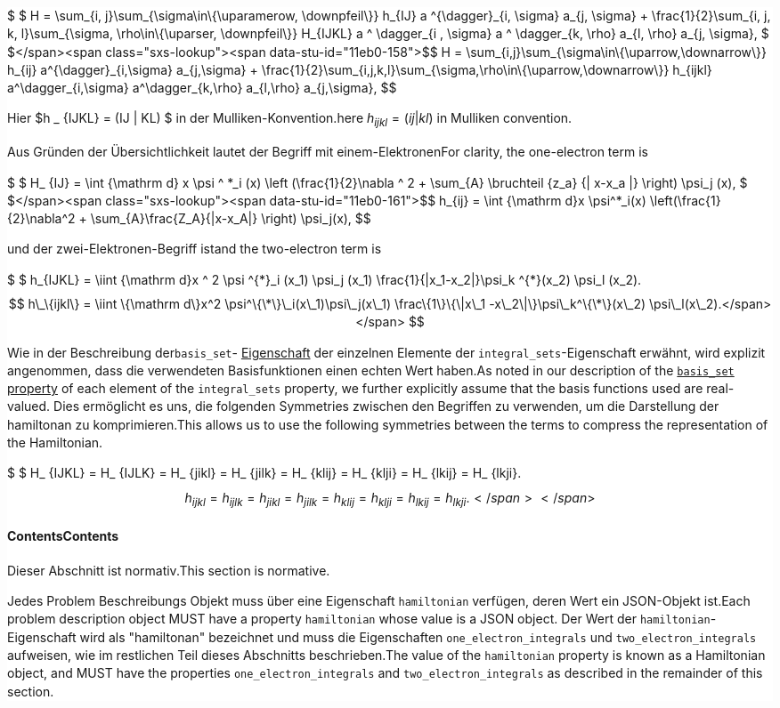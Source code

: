 <span data-ttu-id="11eb0-158">$ $ H = \sum\_\{i, j\}\sum\_{\sigma\in\\{\uparamerow, \downpfeil\\}} h\_\{IJ\} a ^\{\dagger\}\_{i, \sigma} a\_{j, \sigma} + \frac{1}{2}\sum\_\{i, j, k, l\}\sum\_{\sigma, \rho\in\\{\uparser, \downpfeil\\}} H\_{IJKL} a ^ \dagger\_{i , \sigma} a ^ \dagger\_{k, \rho} a\_{l, \rho} a\_{j, \sigma}, $ $</span><span class="sxs-lookup"><span data-stu-id="11eb0-158">$$ H = \sum\_\{i,j\}\sum\_{\sigma\in\\{\uparrow,\downarrow\\}} h\_\{ij\} a^\{\dagger\}\_{i,\sigma} a\_{j,\sigma} + \frac{1}{2}\sum\_\{i,j,k,l\}\sum\_{\sigma,\rho\in\\{\uparrow,\downarrow\\}} h\_{ijkl} a^\dagger\_{i,\sigma} a^\dagger\_{k,\rho} a\_{l,\rho} a\_{j,\sigma}, $$</span></span>

<span data-ttu-id="11eb0-159">Hier $h _ {IJKL} = (IJ | KL) $ in der Mulliken-Konvention.</span><span class="sxs-lookup"><span data-stu-id="11eb0-159">here $h_{ijkl}= (ij|kl)$ in Mulliken convention.</span></span>

<span data-ttu-id="11eb0-160">Aus Gründen der Übersichtlichkeit lautet der Begriff mit einem-Elektronen</span><span class="sxs-lookup"><span data-stu-id="11eb0-160">For clarity, the one-electron term is</span></span>

<span data-ttu-id="11eb0-161">$ $ H_ {IJ} = \int {\mathrm d} x \psi ^ \*\_i (x) \left (\frac{1}{2}\nabla ^ 2 + \sum\_{A} \bruchteil {z\_a} {| x-x\_a |}  \right) \psi\_j (x), $ $</span><span class="sxs-lookup"><span data-stu-id="11eb0-161">$$ h_{ij} = \int {\mathrm d}x \psi^\*\_i(x) \left(\frac{1}{2}\nabla^2 + \sum\_{A}\frac{Z\_A}{|x-x\_A|}  \right) \psi\_j(x), $$</span></span>

<span data-ttu-id="11eb0-162">und der zwei-Elektronen-Begriff ist</span><span class="sxs-lookup"><span data-stu-id="11eb0-162">and the two-electron term is</span></span>

<span data-ttu-id="11eb0-163">$ $ h\_\{IJKL\} = \iint \{\mathrm d\}x ^ 2 \psi ^\{\*\}\_i (x\_1) \psi\_j (x\_1) \frac\{1\}\{\|x\_1-x\_2\|\}\psi\_k ^\{\*\}(x\_2) \psi\_l (x\_2).</span><span class="sxs-lookup"><span data-stu-id="11eb0-163">$$ h\_\{ijkl\} = \iint \{\mathrm d\}x^2 \psi^\{\*\}\_i(x\_1)\psi\_j(x\_1) \frac\{1\}\{\|x\_1 -x\_2\|\}\psi\_k^\{\*\}(x\_2) \psi\_l(x\_2).</span></span>
$$

<span data-ttu-id="11eb0-164">Wie in der Beschreibung der`basis_set`- [Eigenschaft](#basis-set-object) der einzelnen Elemente der `integral_sets`-Eigenschaft erwähnt, wird explizit angenommen, dass die verwendeten Basisfunktionen einen echten Wert haben.</span><span class="sxs-lookup"><span data-stu-id="11eb0-164">As noted in our description of the [`basis_set` property](#basis-set-object) of each element of the `integral_sets` property, we further explicitly assume that the basis functions used are real-valued.</span></span>
<span data-ttu-id="11eb0-165">Dies ermöglicht es uns, die folgenden Symmetries zwischen den Begriffen zu verwenden, um die Darstellung der hamiltonan zu komprimieren.</span><span class="sxs-lookup"><span data-stu-id="11eb0-165">This allows us to use the following symmetries between the terms to compress the representation of the Hamiltonian.</span></span>

<span data-ttu-id="11eb0-166">$ $ H_ {IJKL} = H_ {IJLK} = H_ {jikl} = H_ {jilk} = H_ {klij} = H_ {klji} = H_ {lkij} = H_ {lkji}.</span><span class="sxs-lookup"><span data-stu-id="11eb0-166">$$ h_{ijkl} = h_{ijlk}=h_{jikl}=h_{jilk}=h_{klij}=h_{klji}=h_{lkij}=h_{lkji}.</span></span>
$$


#### <a name="contents"></a><span data-ttu-id="11eb0-167">Contents</span><span class="sxs-lookup"><span data-stu-id="11eb0-167">Contents</span></span> ####

<span data-ttu-id="11eb0-168">Dieser Abschnitt ist normativ.</span><span class="sxs-lookup"><span data-stu-id="11eb0-168">This section is normative.</span></span>

<span data-ttu-id="11eb0-169">Jedes Problem Beschreibungs Objekt muss über eine Eigenschaft `hamiltonian` verfügen, deren Wert ein JSON-Objekt ist.</span><span class="sxs-lookup"><span data-stu-id="11eb0-169">Each problem description object MUST have a property `hamiltonian` whose value is a JSON object.</span></span>
<span data-ttu-id="11eb0-170">Der Wert der `hamiltonian`-Eigenschaft wird als "hamiltonan" bezeichnet und muss die Eigenschaften `one_electron_integrals` und `two_electron_integrals` aufweisen, wie im restlichen Teil dieses Abschnitts beschrieben.</span><span class="sxs-lookup"><span data-stu-id="11eb0-170">The value of the `hamiltonian` property is known as a Hamiltonian object, and MUST have the properties `one_electron_integrals` and `two_electron_integrals` as described in the remainder of this section.</span></span>
